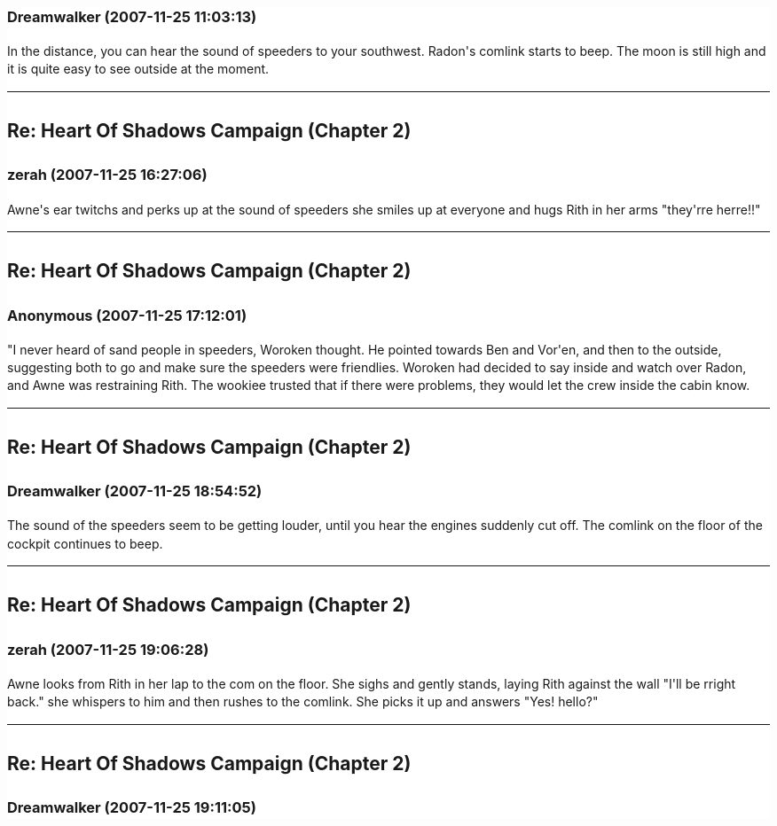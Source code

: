 ### **Dreamwalker** (2007-11-25 11:03:13)

In the distance, you can hear the sound of speeders to your southwest. Radon's comlink starts to beep. The moon is still high and it is quite easy to see outside at the moment.

---

## Re: Heart Of Shadows Campaign (Chapter 2)

### **zerah** (2007-11-25 16:27:06)

Awne's ear twitchs and perks up at the sound of speeders she smiles up at everyone and hugs Rith in her arms "they'rre herre!!"

---

## Re: Heart Of Shadows Campaign (Chapter 2)

### **Anonymous** (2007-11-25 17:12:01)

"I never heard of sand people in speeders, Woroken thought. He pointed towards Ben and Vor'en, and then to the outside, suggesting both to go and make sure the speeders were friendlies. Woroken had decided to say inside and watch over Radon, and Awne was restraining Rith. The wookiee trusted that if there were problems, they would let the crew inside the cabin know.

---

## Re: Heart Of Shadows Campaign (Chapter 2)

### **Dreamwalker** (2007-11-25 18:54:52)

The sound of the speeders seem to be getting louder, until you hear the engines suddenly cut off. The comlink on the floor of the cockpit continues to beep.

---

## Re: Heart Of Shadows Campaign (Chapter 2)

### **zerah** (2007-11-25 19:06:28)

Awne looks from Rith in her lap to the com on the floor. She sighs and gently stands, laying Rith against the wall "I'll be rright back." she whispers to him and then rushes to the comlink. She picks it up and answers "Yes! hello?"

---

## Re: Heart Of Shadows Campaign (Chapter 2)

### **Dreamwalker** (2007-11-25 19:11:05)
